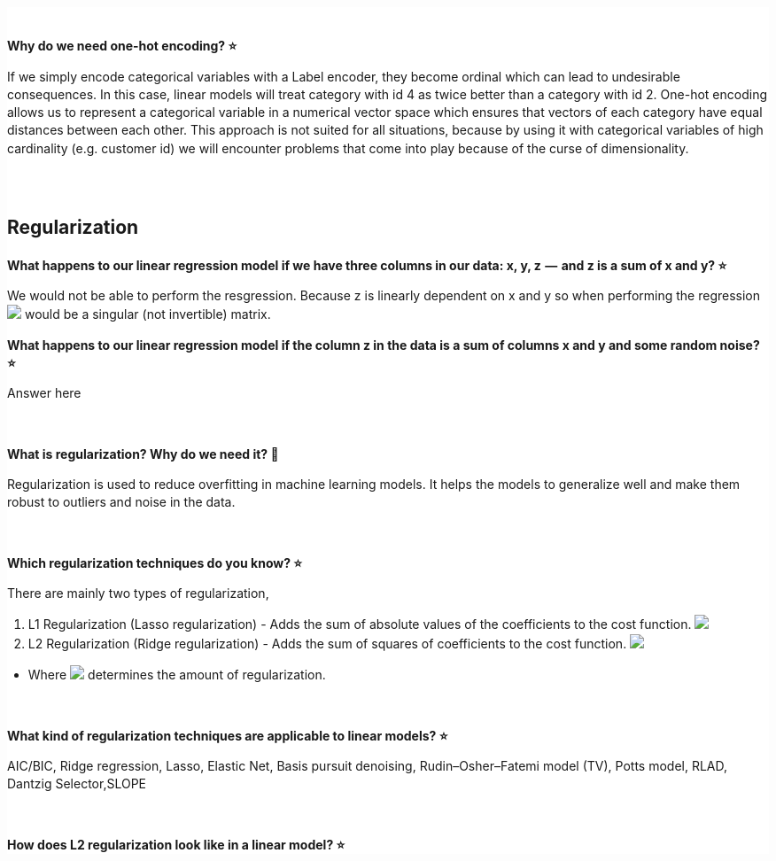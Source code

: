 <br/>

**Why do we need one-hot encoding? ‍⭐️**

If we simply encode categorical variables with a Label encoder, they become ordinal which can lead to undesirable consequences. In this case, linear models will treat category with id 4 as twice better than a category with id 2. One-hot encoding allows us to represent a categorical variable in a numerical vector space which ensures that vectors of each category have equal distances between each other. This approach is not suited for all situations, because by using it with categorical variables of high cardinality (e.g. customer id) we will encounter problems that come into play because of the curse of dimensionality.

<br/>


## Regularization

**What happens to our linear regression model if we have three columns in our data: x, y, z  —  and z is a sum of x and y? ‍⭐️**

We would not be able to perform the resgression. Because z is linearly dependent on x and y so when performing the regression <img src="https://render.githubusercontent.com/render/math?math={X}^{T}{X}"> would be a singular (not invertible) matrix.
<br/>

**What happens to our linear regression model if the column z in the data is a sum of columns x and y and some random noise? ‍⭐️**

Answer here

<br/>

**What is regularization? Why do we need it? 👶**

Regularization is used to reduce overfitting in machine learning models. It helps the models to generalize well and make them robust to outliers and noise in the data.

<br/>

**Which regularization techniques do you know? ‍⭐️**

There are mainly two types of regularization,
1. L1 Regularization (Lasso regularization) - Adds the sum of absolute values of the coefficients to the cost function. <img src="https://render.githubusercontent.com/render/math?math=\lambda\sum_{i=1}^{n} \left | w_i \right |">
2. L2 Regularization (Ridge regularization) - Adds the sum of squares of coefficients to the cost function. <img src="https://render.githubusercontent.com/render/math?math=\lambda\sum_{i=1}^{n} {w_{i}}^{2}">

* Where <img src="https://render.githubusercontent.com/render/math?math=\lambda"> determines the amount of regularization.

<br/>

**What kind of regularization techniques are applicable to linear models? ‍⭐️**

AIC/BIC, Ridge regression, Lasso, Elastic Net, Basis pursuit denoising, Rudin–Osher–Fatemi model (TV), Potts model, RLAD,
Dantzig Selector,SLOPE

<br/>

**How does L2 regularization look like in a linear model? ‍⭐️**
